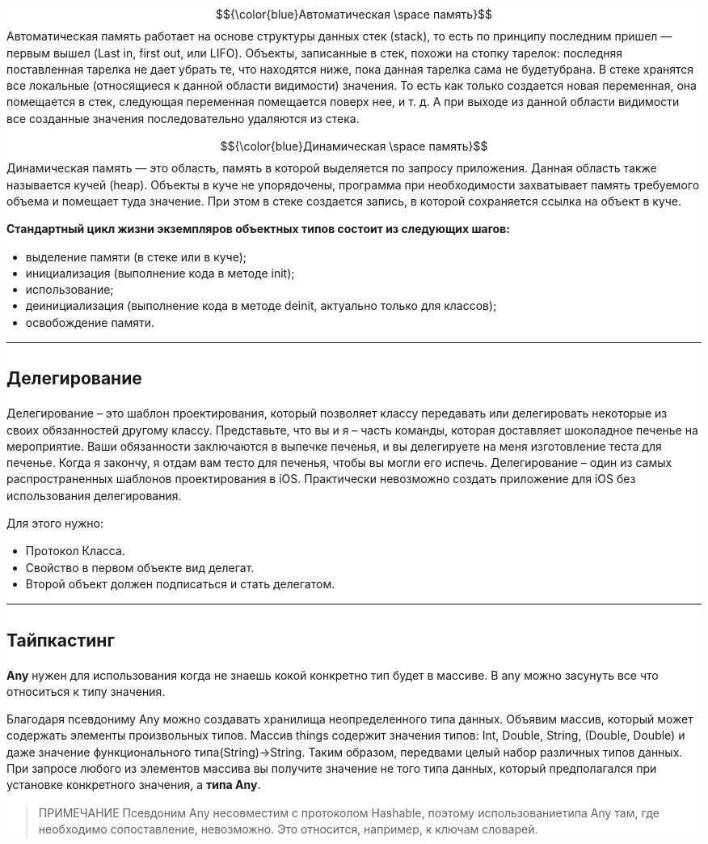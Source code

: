 $${\color{blue}Автоматическая \space память}$$ 
Автоматическая память работает на основе структуры данных стек (stack), то есть по принципу последним пришел — первым вышел (Last in, first out, или LIFO). Объекты, записанные в стек, похожи на стопку тарелок: последняя поставленная тарелка не дает убрать те, что находятся ниже, пока данная тарелка сама не будетубрана. В стеке хранятся все локальные (относящиеся к данной области видимости) значения. То есть как только создается новая переменная, она помещается в стек, следующая переменная помещается поверх нее, и т. д. А при выходе из данной области видимости все созданные значения последовательно удаляются из стека.

$${\color{blue}Динамическая \space память}$$ 
Динамическая память — это область, память в которой выделяется по запросу приложения. Данная область также называется кучей (heap). Объекты в куче не упорядочены, программа при необходимости захватывает память требуемого объема и помещает туда значение. При этом в стеке создается запись, в которой сохраняется ссылка на объект в куче.

**Стандартный цикл жизни экземпляров объектных типов состоит из следующих шагов:**
* выделение памяти (в стеке или в куче);
* инициализация (выполнение кода в методе init);
* использование;
* деинициализация (выполнение кода в методе deinit, актуально только для классов);
* освобождение памяти.


---

## Делегирование
Делегирование – это шаблон проектирования, который позволяет классу передавать или делегировать некоторые из своих обязанностей другому классу.
Представьте, что вы и я – часть команды, которая доставляет шоколадное печенье на мероприятие. Ваши обязанности заключаются в выпечке печенья, и вы делегируете на меня изготовление теста для печенье. Когда я закончу, я отдам вам тесто для печенья, чтобы вы могли его испечь.
Делегирование – один из самых распространенных шаблонов проектирования в iOS. Практически невозможно создать приложение для iOS без использования делегирования.

Для этого нужно: 
* Протокол Класса. 
* Свойство в первом объекте вид делегат. 
* Второй объект должен подписаться и стать делегатом.

---

## Тайпкастинг 
**Any** нужен для использования когда не знаешь кокой конкретно тип будет в массиве. В any можно засунуть все что относиться к типу значения. 

Благодаря псевдониму Any можно создавать хранилища неопределенного типа данных. Объявим массив, который может содержать элементы произвольных типов. Массив things содержит значения типов: Int, Double, String, (Double, Double) и даже значение функционального типа(String)->String. Таким образом, передвами целый набор различных типов данных.
При запросе любого из элементов массива вы получите значение не того типа данных, который предполагался при установке конкретного значения, а **типа Any**.

> ПРИМЕЧАНИЕ Псевдоним Any несовместим с протоколом Hashable, поэтому использованиетипа Any там, где необходимо сопоставление, невозможно. Это относится, например, к ключам словарей.
